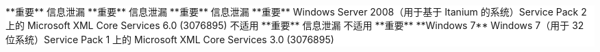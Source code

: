</td>
<td style="border:1px solid black;">
**重要**  
信息泄漏

</td>
<td style="border:1px solid black;">
**重要**  
信息泄漏

</td>
<td style="border:1px solid black;">
**重要**  
信息泄漏

</td>
<td style="border:1px solid black;">
**重要**

</td>
</tr>
<tr>
<td style="border:1px solid black;">
Windows Server 2008（用于基于 Itanium 的系统）Service Pack 2 上的 Microsoft XML Core Services 6.0  
(3076895)

</td>
<td style="border:1px solid black;">
不适用

</td>
<td style="border:1px solid black;">
**重要**  
信息泄漏

</td>
<td style="border:1px solid black;">
不适用

</td>
<td style="border:1px solid black;">
**重要**

</td>
</tr>
<tr>
<td style="border:1px solid black;" colspan="5">
**Windows 7**

</td>
</tr>
<tr>
<td style="border:1px solid black;">
Windows 7（用于 32 位系统）Service Pack 1 上的 Microsoft XML Core Services 3.0  
(3076895)
